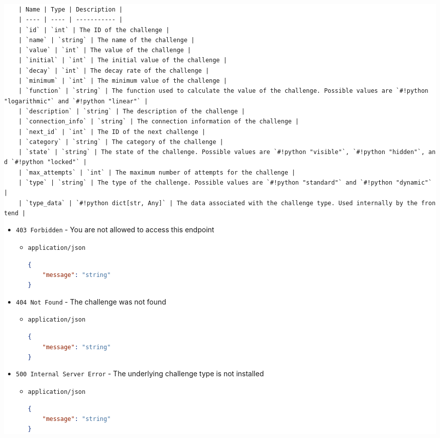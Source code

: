         | Name | Type | Description |
        | ---- | ---- | ----------- |
        | `id` | `int` | The ID of the challenge |
        | `name` | `string` | The name of the challenge |
        | `value` | `int` | The value of the challenge |
        | `initial` | `int` | The initial value of the challenge |
        | `decay` | `int` | The decay rate of the challenge |
        | `minimum` | `int` | The minimum value of the challenge |
        | `function` | `string` | The function used to calculate the value of the challenge. Possible values are `#!python "logarithmic"` and `#!python "linear"` |
        | `description` | `string` | The description of the challenge |
        | `connection_info` | `string` | The connection information of the challenge |
        | `next_id` | `int` | The ID of the next challenge |
        | `category` | `string` | The category of the challenge |
        | `state` | `string` | The state of the challenge. Possible values are `#!python "visible"`, `#!python "hidden"`, and `#!python "locked"` |
        | `max_attempts` | `int` | The maximum number of attempts for the challenge |
        | `type` | `string` | The type of the challenge. Possible values are `#!python "standard"` and `#!python "dynamic"` |
        | `type_data` | `#!python dict[str, Any]` | The data associated with the challenge type. Used internally by the frontend |

- `403 Forbidden` - You are not allowed to access this endpoint
    - `application/json`
        ```json
        {
            "message": "string"
        }
        ```

- `404 Not Found` - The challenge was not found
    - `application/json`
        ```json
        {
            "message": "string"
        }
        ```

- `500 Internal Server Error` - The underlying challenge type is not installed
    - `application/json`
        ```json
        {
            "message": "string"
        }
        ```
